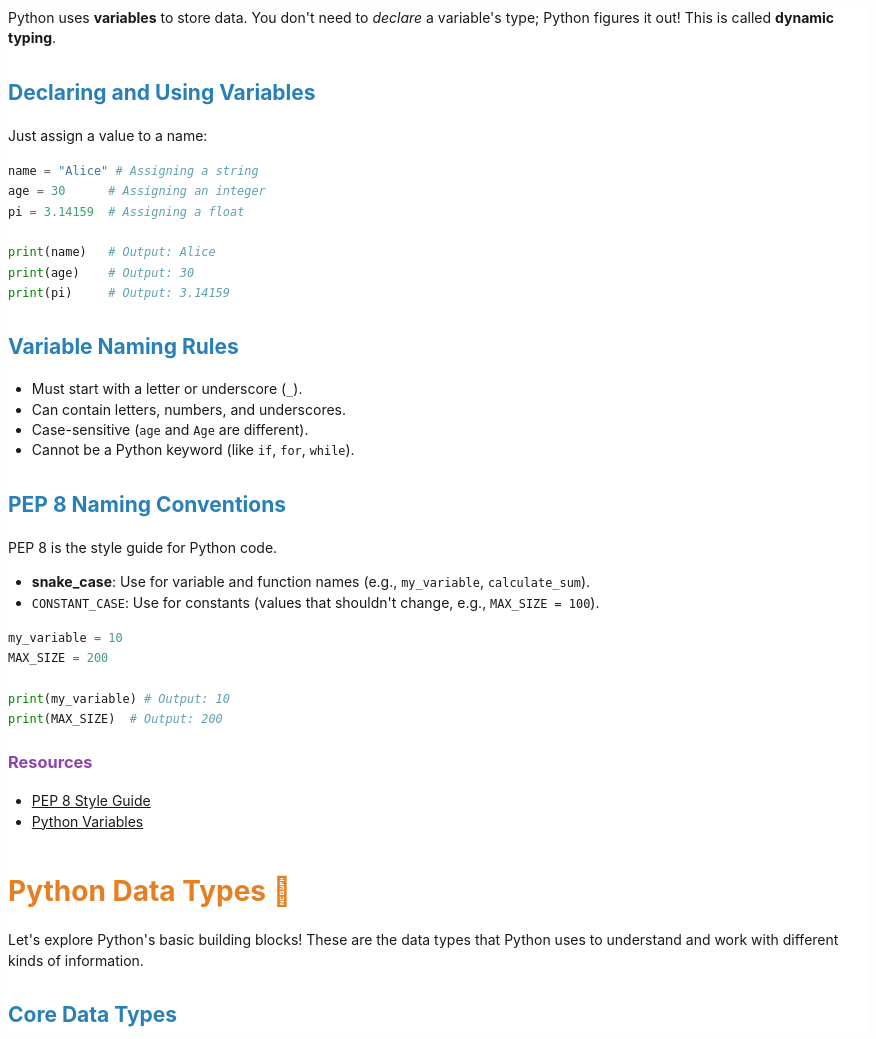 Python uses **variables** to store data. You don't need to _declare_ a variable's type; Python figures it out! This is called **dynamic typing**.

## <span style="color:#2980b9">Declaring and Using Variables</span>

Just assign a value to a name:

```python
name = "Alice" # Assigning a string
age = 30      # Assigning an integer
pi = 3.14159  # Assigning a float

print(name)   # Output: Alice
print(age)    # Output: 30
print(pi)     # Output: 3.14159
```

## <span style="color:#2980b9">Variable Naming Rules</span>

- Must start with a letter or underscore (`_`).
- Can contain letters, numbers, and underscores.
- Case-sensitive (`age` and `Age` are different).
- Cannot be a Python keyword (like `if`, `for`, `while`).

## <span style="color:#2980b9">PEP 8 Naming Conventions</span>

PEP 8 is the style guide for Python code.

- **snake_case**: Use for variable and function names (e.g., `my_variable`, `calculate_sum`).
- `CONSTANT_CASE`: Use for constants (values that shouldn't change, e.g., `MAX_SIZE = 100`).

```python
my_variable = 10
MAX_SIZE = 200

print(my_variable) # Output: 10
print(MAX_SIZE)  # Output: 200
```

### <span style="color:#8e44ad">Resources</span>

- [PEP 8 Style Guide](https://peps.python.org/pep-0008/)
- [Python Variables](https://www.w3schools.com/python/python_variables.asp)

# <span style="color:#e67e22">Python Data Types 🐍</span>

Let's explore Python's basic building blocks! These are the data types that Python uses to understand and work with different kinds of information.

## <span style="color:#2980b9">Core Data Types</span>
